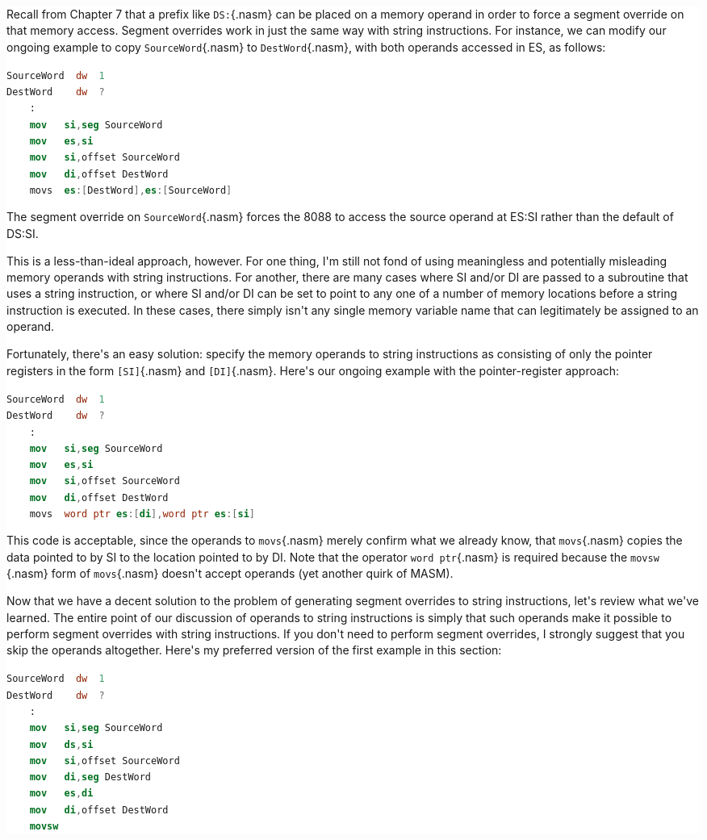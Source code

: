Recall from Chapter 7 that a prefix like `DS:`{.nasm} can be placed on a memory operand in order to force a segment override on that memory access. Segment overrides work in just the same way with string instructions. For instance, we can modify our ongoing example to copy `SourceWord`{.nasm} to `DestWord`{.nasm}, with both operands accessed in ES, as follows:

```nasm
SourceWord  dw  1
DestWord    dw  ?
    :
    mov   si,seg SourceWord
    mov   es,si
    mov   si,offset SourceWord
    mov   di,offset DestWord
    movs  es:[DestWord],es:[SourceWord]
```

The segment override on `SourceWord`{.nasm} forces the 8088 to access the source operand at ES:SI rather than the default of DS:SI.

This is a less-than-ideal approach, however. For one thing, I'm still not fond of using meaningless and potentially misleading memory operands with string instructions. For another, there are many cases where SI and/or DI are passed to a subroutine that uses a string instruction, or where SI and/or DI can be set to point to any one of a number of memory locations before a string instruction is executed. In these cases, there simply isn't any single memory variable name that can legitimately be assigned to an operand.

Fortunately, there's an easy solution: specify the memory operands to string instructions as consisting of only the pointer registers in the form `[SI]`{.nasm} and `[DI]`{.nasm}. Here's our ongoing example with the pointer-register approach:

```nasm
SourceWord  dw  1
DestWord    dw  ?
    :
    mov   si,seg SourceWord
    mov   es,si
    mov   si,offset SourceWord
    mov   di,offset DestWord
    movs  word ptr es:[di],word ptr es:[si]
```

This code is acceptable, since the operands to `movs`{.nasm} merely confirm what we already know, that `movs`{.nasm} copies the data pointed to by SI to the location pointed to by DI. Note that the operator `word ptr`{.nasm} is required because the `movsw`{.nasm} form of `movs`{.nasm} doesn't accept operands (yet another quirk of MASM).

Now that we have a decent solution to the problem of generating segment overrides to string instructions, let's review what we've learned. The entire point of our discussion of operands to string instructions is simply that such operands make it possible to perform segment overrides with string instructions. If you don't need to perform segment overrides, I strongly suggest that you skip the operands altogether. Here's my preferred version of the first example in this section:

```nasm
SourceWord  dw  1
DestWord    dw  ?
    :
    mov   si,seg SourceWord
    mov   ds,si
    mov   si,offset SourceWord
    mov   di,seg DestWord
    mov   es,di
    mov   di,offset DestWord
    movsw
```
